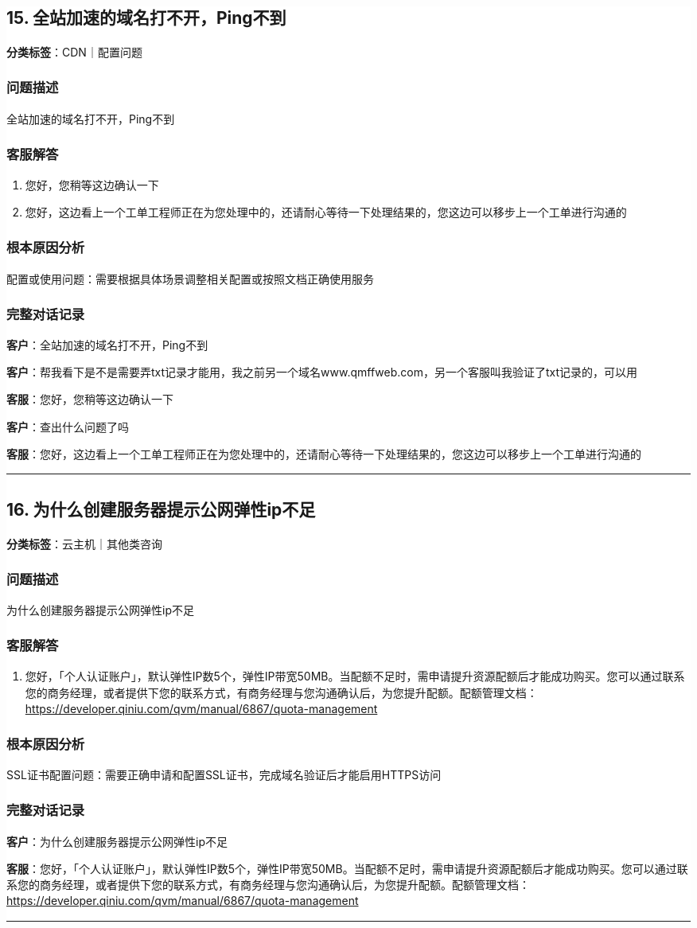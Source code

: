 ## 15. 全站加速的域名打不开，Ping不到

**分类标签**：CDN｜配置问题

### 问题描述

全站加速的域名打不开，Ping不到

### 客服解答

1. 您好，您稍等这边确认一下

2. 您好，这边看上一个工单工程师正在为您处理中的，还请耐心等待一下处理结果的，您这边可以移步上一个工单进行沟通的

### 根本原因分析

配置或使用问题：需要根据具体场景调整相关配置或按照文档正确使用服务

### 完整对话记录

**客户**：全站加速的域名打不开，Ping不到

**客户**：帮我看下是不是需要弄txt记录才能用，我之前另一个域名www.qmffweb.com，另一个客服叫我验证了txt记录的，可以用

**客服**：您好，您稍等这边确认一下

**客户**：查出什么问题了吗

**客服**：您好，这边看上一个工单工程师正在为您处理中的，还请耐心等待一下处理结果的，您这边可以移步上一个工单进行沟通的

---
## 16. 为什么创建服务器提示公网弹性ip不足

**分类标签**：云主机｜其他类咨询

### 问题描述

为什么创建服务器提示公网弹性ip不足

### 客服解答

1. 您好，「个人认证账户」，默认弹性IP数5个，弹性IP带宽50MB。当配额不足时，需申请提升资源配额后才能成功购买。您可以通过联系您的商务经理，或者提供下您的联系方式，有商务经理与您沟通确认后，为您提升配额。配额管理文档：https://developer.qiniu.com/qvm/manual/6867/quota-management

### 根本原因分析

SSL证书配置问题：需要正确申请和配置SSL证书，完成域名验证后才能启用HTTPS访问

### 完整对话记录

**客户**：为什么创建服务器提示公网弹性ip不足

**客服**：您好，「个人认证账户」，默认弹性IP数5个，弹性IP带宽50MB。当配额不足时，需申请提升资源配额后才能成功购买。您可以通过联系您的商务经理，或者提供下您的联系方式，有商务经理与您沟通确认后，为您提升配额。配额管理文档：https://developer.qiniu.com/qvm/manual/6867/quota-management

---